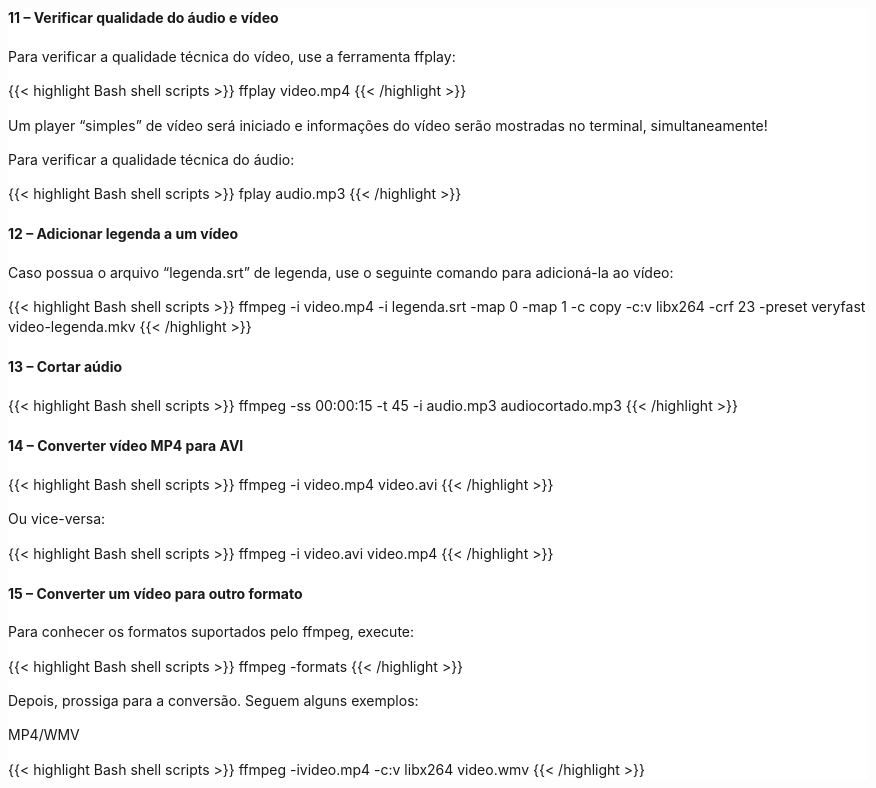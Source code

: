#### 11 – Verificar qualidade do áudio e vídeo

Para verificar a qualidade técnica do vídeo, use a ferramenta ffplay:

{{< highlight Bash shell scripts >}}
ffplay video.mp4
{{< /highlight >}}

Um player “simples” de vídeo será iniciado e informações do vídeo serão mostradas no terminal, simultaneamente!

Para verificar a qualidade técnica do áudio:

{{< highlight Bash shell scripts >}}
fplay audio.mp3
{{< /highlight >}}

#### 12 – Adicionar legenda a um vídeo

Caso possua o arquivo “legenda.srt” de legenda, use o seguinte comando para adicioná-la ao vídeo:

{{< highlight Bash shell scripts >}}
ffmpeg -i video.mp4 -i legenda.srt -map 0 -map 1 -c copy -c:v libx264 -crf 23 -preset veryfast video-legenda.mkv
{{< /highlight >}}

#### 13 – Cortar aúdio

{{< highlight Bash shell scripts >}}
ffmpeg -ss 00:00:15 -t 45 -i audio.mp3 audiocortado.mp3
{{< /highlight >}}

#### 14 – Converter vídeo MP4 para AVI

{{< highlight Bash shell scripts >}}
ffmpeg -i video.mp4 video.avi
{{< /highlight >}}

Ou vice-versa:

{{< highlight Bash shell scripts >}}
ffmpeg -i video.avi video.mp4
{{< /highlight >}}

#### 15 – Converter um vídeo para outro formato

Para conhecer os formatos suportados pelo ffmpeg, execute:

{{< highlight Bash shell scripts >}}
ffmpeg -formats
{{< /highlight >}}

Depois, prossiga para a conversão. Seguem alguns exemplos:

MP4/WMV

{{< highlight Bash shell scripts >}}
ffmpeg -ivideo.mp4 -c:v libx264 video.wmv
{{< /highlight >}}
